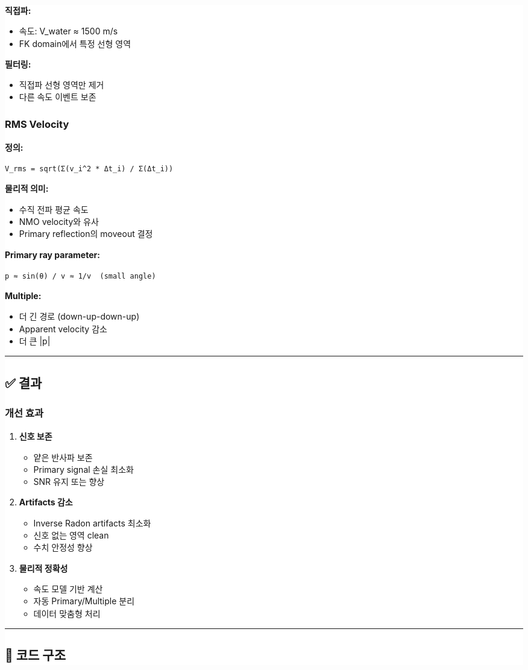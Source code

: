 **직접파:**
- 속도: V_water ≈ 1500 m/s
- FK domain에서 특정 선형 영역

**필터링:**
- 직접파 선형 영역만 제거
- 다른 속도 이벤트 보존

### RMS Velocity

**정의:**
```
V_rms = sqrt(Σ(v_i^2 * Δt_i) / Σ(Δt_i))
```

**물리적 의미:**
- 수직 전파 평균 속도
- NMO velocity와 유사
- Primary reflection의 moveout 결정

**Primary ray parameter:**
```
p ≈ sin(θ) / v ≈ 1/v  (small angle)
```

**Multiple:**
- 더 긴 경로 (down-up-down-up)
- Apparent velocity 감소
- 더 큰 |p|

---

## ✅ 결과

### 개선 효과

1. **신호 보존**
   - 얕은 반사파 보존
   - Primary signal 손실 최소화
   - SNR 유지 또는 향상

2. **Artifacts 감소**
   - Inverse Radon artifacts 최소화
   - 신호 없는 영역 clean
   - 수치 안정성 향상

3. **물리적 정확성**
   - 속도 모델 기반 계산
   - 자동 Primary/Multiple 분리
   - 데이터 맞춤형 처리

---

## 📂 코드 구조
